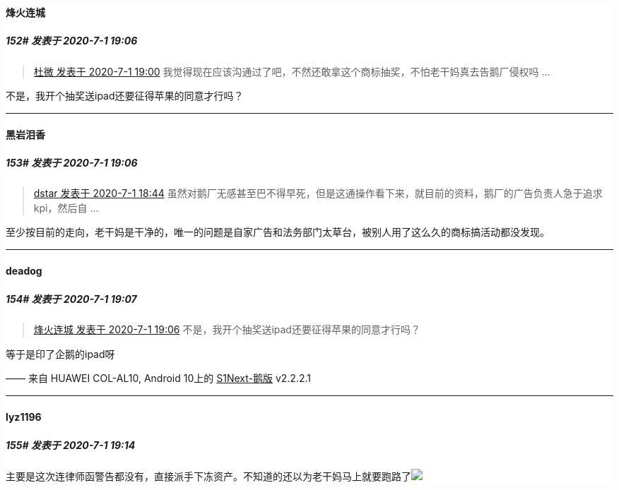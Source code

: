 ####  烽火连城  
##### 152#       发表于 2020-7-1 19:06



<blockquote><a href="httphttps://bbs.saraba1st.com/2b/forum.php?mod=redirect&amp;goto=findpost&amp;pid=48026585&amp;ptid=1945158" target="_blank">杜微 发表于 2020-7-1 19:00</a>
我觉得现在应该沟通过了吧，不然还敢拿这个商标抽奖，不怕老干妈真去告鹅厂侵权吗 ...</blockquote>
不是，我开个抽奖送ipad还要征得苹果的同意才行吗？







*****

####  黑岩泪香  
##### 153#       发表于 2020-7-1 19:06



<blockquote><a href="httphttps://bbs.saraba1st.com/2b/forum.php?mod=redirect&amp;goto=findpost&amp;pid=48026408&amp;ptid=1945158" target="_blank">dstar 发表于 2020-7-1 18:44</a>
虽然对鹅厂无感甚至巴不得早死，但是这通操作看下来，就目前的资料，鹅厂的广告负责人急于追求kpi，然后自 ...</blockquote>
至少按目前的走向，老干妈是干净的，唯一的问题是自家广告和法务部门太草台，被别人用了这么久的商标搞活动都没发现。







*****

####  deadog  
##### 154#       发表于 2020-7-1 19:07



<blockquote><a href="httphttps://bbs.saraba1st.com/2b/forum.php?mod=redirect&amp;goto=findpost&amp;pid=48026648&amp;ptid=1945158" target="_blank">烽火连城 发表于 2020-7-1 19:06</a>
不是，我开个抽奖送ipad还要征得苹果的同意才行吗？</blockquote>
等于是印了企鹅的ipad呀

—— 来自 HUAWEI COL-AL10, Android 10上的 [S1Next-鹅版](https://github.com/ykrank/S1-Next/releases) v2.2.2.1







*****

####  lyz1196  
##### 155#       发表于 2020-7-1 19:14




主要是这次连律师函警告都没有，直接派手下冻资产。不知道的还以为老干妈马上就要跑路了<img src="https://static.saraba1st.com/image/smiley/face2017/067.png" referrerpolicy="no-referrer">
